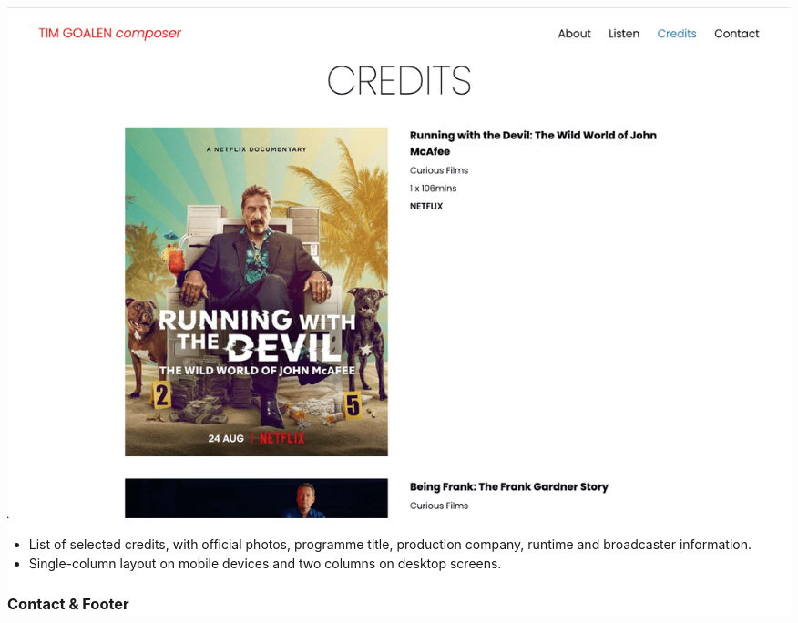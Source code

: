 ![Image of the credits section](documentation/credits-section.png)

- List of selected credits, with official photos, programme title, production company, runtime and broadcaster information.
- Single-column layout on mobile devices and two columns on desktop screens.
### Contact & Footer